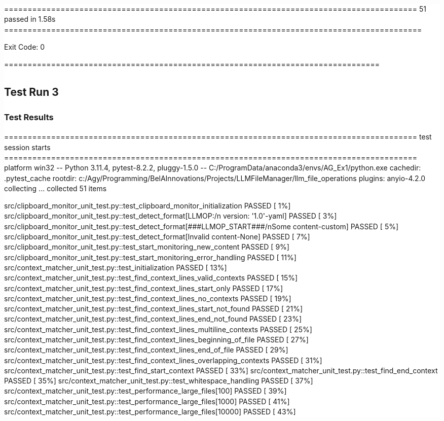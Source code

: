 ======================================================================================== 51 passed in 1.58s =========================================================================================

Exit Code: 0

================================================================================

## Test Run 3

### Test Results

======================================================================================== test session starts ========================================================================================
platform win32 -- Python 3.11.4, pytest-8.2.2, pluggy-1.5.0 -- C:/ProgramData/anaconda3/envs/AG_Ex1/python.exe
cachedir: .pytest_cache
rootdir: c:/Agy/Programming/BelAInnovations/Projects/LLMFileManager/llm_file_operations
plugins: anyio-4.2.0
collecting ... collected 51 items

src/clipboard_monitor_unit_test.py::test_clipboard_monitor_initialization PASSED                                                                                                               [  1%]
src/clipboard_monitor_unit_test.py::test_detect_format[LLMOP:/n  version: '1.0'-yaml] PASSED                                                                                                   [  3%]
src/clipboard_monitor_unit_test.py::test_detect_format[###LLMOP_START###/nSome content-custom] PASSED                                                                                          [  5%]
src/clipboard_monitor_unit_test.py::test_detect_format[Invalid content-None] PASSED                                                                                                            [  7%]
src/clipboard_monitor_unit_test.py::test_start_monitoring_new_content PASSED                                                                                                                   [  9%]
src/clipboard_monitor_unit_test.py::test_start_monitoring_error_handling PASSED                                                                                                                [ 11%]
src/context_matcher_unit_test.py::test_initialization PASSED                                                                                                                                   [ 13%]
src/context_matcher_unit_test.py::test_find_context_lines_valid_contexts PASSED                                                                                                                [ 15%]
src/context_matcher_unit_test.py::test_find_context_lines_start_only PASSED                                                                                                                    [ 17%]
src/context_matcher_unit_test.py::test_find_context_lines_no_contexts PASSED                                                                                                                   [ 19%]
src/context_matcher_unit_test.py::test_find_context_lines_start_not_found PASSED                                                                                                               [ 21%]
src/context_matcher_unit_test.py::test_find_context_lines_end_not_found PASSED                                                                                                                 [ 23%]
src/context_matcher_unit_test.py::test_find_context_lines_multiline_contexts PASSED                                                                                                            [ 25%]
src/context_matcher_unit_test.py::test_find_context_lines_beginning_of_file PASSED                                                                                                             [ 27%]
src/context_matcher_unit_test.py::test_find_context_lines_end_of_file PASSED                                                                                                                   [ 29%]
src/context_matcher_unit_test.py::test_find_context_lines_overlapping_contexts PASSED                                                                                                          [ 31%]
src/context_matcher_unit_test.py::test_find_start_context PASSED                                                                                                                               [ 33%]
src/context_matcher_unit_test.py::test_find_end_context PASSED                                                                                                                                 [ 35%]
src/context_matcher_unit_test.py::test_whitespace_handling PASSED                                                                                                                              [ 37%]
src/context_matcher_unit_test.py::test_performance_large_files[100] PASSED                                                                                                                     [ 39%]
src/context_matcher_unit_test.py::test_performance_large_files[1000] PASSED                                                                                                                    [ 41%]
src/context_matcher_unit_test.py::test_performance_large_files[10000] PASSED                                                                                                                   [ 43%]